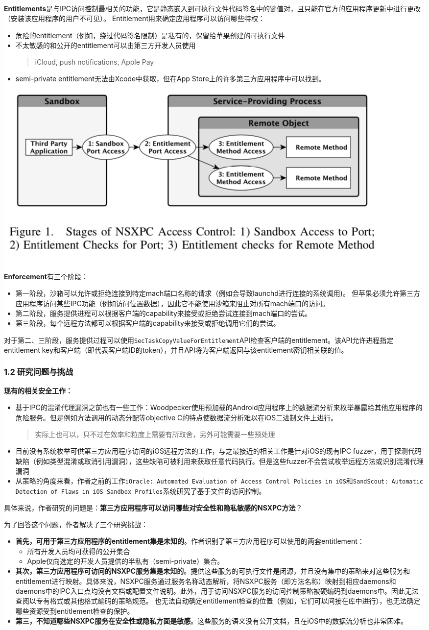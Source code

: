 **Entitlements**是与IPC访问控制最相关的功能，它是静态嵌入到可执行文件代码签名中的键值对，且只能在官方的应用程序更新中进行更改（安装该应用程序的用户不可见）。 Entitlement用来确定应用程序可以访问哪些特权：
* 危险的entitlement（例如，绕过代码签名限制）是私有的，保留给苹果创建的可执行文件
* 不太敏感的和公开的entitlement可以由第三方开发人员使用
  > iCloud, push notifications, Apple Pay
* semi-private entitlement无法由Xcode中获取，但在App Store上的许多第三方应用程序中可以找到。

![](/images/2020-04-21/NSXPC_access_ctrl.png)

**Enforcement**有三个阶段：
* 第一阶段，沙箱可以允许或拒绝连接到特定mach端口名称的请求（例如会导致launchd进行连接的系统调用)。 但苹果必须允许第三方应用程序访问某些IPC功能（例如访问位置数据），因此它不能使用沙箱来阻止对所有mach端口的访问。
* 第二阶段，服务提供进程可以根据客户端的capability来接受或拒绝尝试连接到mach端口的尝试。
* 第三阶段，每个远程方法都可以根据客户端的capability来接受或拒绝调用它们的尝试。

对于第二、三阶段，服务提供过程可以使用`SecTaskCopyValueForEntitlement`API检查客户端的entitlement。该API允许进程指定entitlement key和客户端（即代表客户端ID的token），并且API将为客户端返回与该entitlement密钥相关联的值。

### 1.2 研究问题与挑战

**现有的相关安全工作：**
* 基于IPC的混淆代理漏洞之前也有一些工作：Woodpecker使用预加载的Android应用程序上的数据流分析来枚举暴露给其他应用程序的危险服务。但是例如方法调用的动态分配等objective C的特点使数据流分析难以在iOS二进制文件上进行。
  > 实际上也可以，只不过在效率和粒度上需要有所取舍，另外可能需要一些预处理
* 目前没有系统枚举可供第三方应用程序访问的iOS远程方法的工作，与之最接近的相关工作是针对iOS的现有IPC fuzzer，用于探测代码缺陷（例如类型混淆或取消引用漏洞），这些缺陷可被利用来获取任意代码执行。但是这些fuzzer不会尝试枚举远程方法或识别混淆代理漏洞
* 从策略的角度来看，作者之前的工作`iOracle: Automated Evaluation of Access Control Policies in iOS`和`SandScout: Automatic Detection of Flaws in iOS Sandbox Profiles`系统研究了基于文件的访问控制。

具体来说，作者研究的问题是：**第三方应用程序可以访问哪些对安全性和隐私敏感的NSXPC方法**？


为了回答这个问题，作者解决了三个研究挑战：

* **首先，可用于第三方应用程序的entitlement集是未知的**。作者识别了第三方应用程序可以使用的两套entitlement：
  * 所有开发人员均可获得的公开集合
  * Apple仅向选定的开发人员提供的半私有（semi-private）集合。
* **其次，第三方应用程序可访问的NSXPC服务集是未知的**。提供这些服务的可执行文件是闭源，并且没有集中的策略来对这些服务和entitlement进行映射。具体来说，NSXPC服务通过服务名称动态解析，将NSXPC服务（即方法名称）映射到相应daemons和daemons中的IPC入口点均没有文档或配置文件说明。此外，用于访问NSXPC服务的访问控制策略被硬编码到daemons中。因此无法查阅以专有格式或其他格式编码的策略规范。 也无法自动确定entitlement检查的位置（例如，它们可以间接在库中进行），也无法确定哪些资源受到entitlement检查的保护。
* **第三，不知道哪些NSXPC服务在安全性或隐私方面是敏感**。这些服务的语义没有公开文档，且在iOS中的数据流分析也非常困难。
